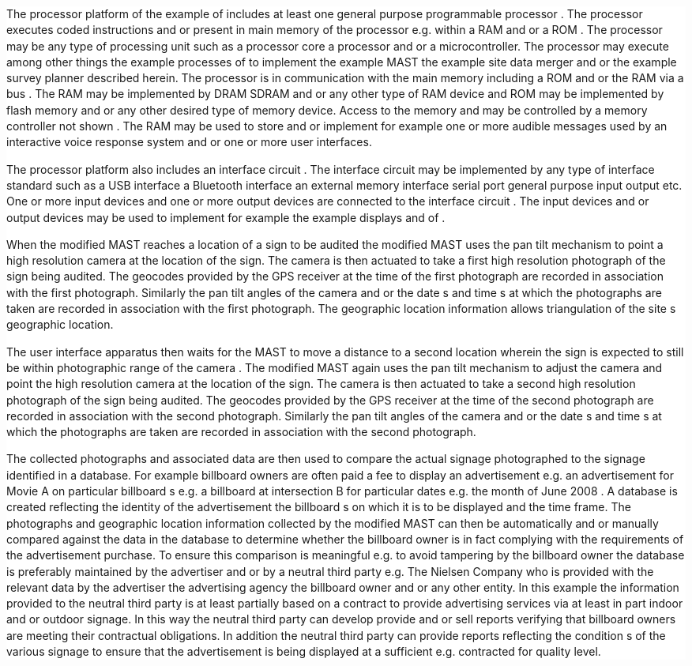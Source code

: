 The processor platform of the example of includes at least one general purpose programmable processor . The processor executes coded instructions and or present in main memory of the processor e.g. within a RAM and or a ROM . The processor may be any type of processing unit such as a processor core a processor and or a microcontroller. The processor may execute among other things the example processes of to implement the example MAST the example site data merger and or the example survey planner described herein. The processor is in communication with the main memory including a ROM and or the RAM via a bus . The RAM may be implemented by DRAM SDRAM and or any other type of RAM device and ROM may be implemented by flash memory and or any other desired type of memory device. Access to the memory and may be controlled by a memory controller not shown . The RAM may be used to store and or implement for example one or more audible messages used by an interactive voice response system and or one or more user interfaces.

The processor platform also includes an interface circuit . The interface circuit may be implemented by any type of interface standard such as a USB interface a Bluetooth interface an external memory interface serial port general purpose input output etc. One or more input devices and one or more output devices are connected to the interface circuit . The input devices and or output devices may be used to implement for example the example displays and of .

When the modified MAST reaches a location of a sign to be audited the modified MAST uses the pan tilt mechanism to point a high resolution camera at the location of the sign. The camera is then actuated to take a first high resolution photograph of the sign being audited. The geocodes provided by the GPS receiver at the time of the first photograph are recorded in association with the first photograph. Similarly the pan tilt angles of the camera and or the date s and time s at which the photographs are taken are recorded in association with the first photograph. The geographic location information allows triangulation of the site s geographic location.

The user interface apparatus then waits for the MAST to move a distance to a second location wherein the sign is expected to still be within photographic range of the camera . The modified MAST again uses the pan tilt mechanism to adjust the camera and point the high resolution camera at the location of the sign. The camera is then actuated to take a second high resolution photograph of the sign being audited. The geocodes provided by the GPS receiver at the time of the second photograph are recorded in association with the second photograph. Similarly the pan tilt angles of the camera and or the date s and time s at which the photographs are taken are recorded in association with the second photograph.

The collected photographs and associated data are then used to compare the actual signage photographed to the signage identified in a database. For example billboard owners are often paid a fee to display an advertisement e.g. an advertisement for Movie A on particular billboard s e.g. a billboard at intersection B for particular dates e.g. the month of June 2008 . A database is created reflecting the identity of the advertisement the billboard s on which it is to be displayed and the time frame. The photographs and geographic location information collected by the modified MAST can then be automatically and or manually compared against the data in the database to determine whether the billboard owner is in fact complying with the requirements of the advertisement purchase. To ensure this comparison is meaningful e.g. to avoid tampering by the billboard owner the database is preferably maintained by the advertiser and or by a neutral third party e.g. The Nielsen Company who is provided with the relevant data by the advertiser the advertising agency the billboard owner and or any other entity. In this example the information provided to the neutral third party is at least partially based on a contract to provide advertising services via at least in part indoor and or outdoor signage. In this way the neutral third party can develop provide and or sell reports verifying that billboard owners are meeting their contractual obligations. In addition the neutral third party can provide reports reflecting the condition s of the various signage to ensure that the advertisement is being displayed at a sufficient e.g. contracted for quality level.
